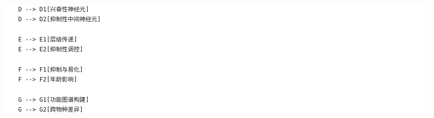 ```mermaid
    D --> D1[兴奋性神经元]
    D --> D2[抑制性中间神经元]
    
    E --> E1[层级传递]
    E --> E2[抑制性调控]
    
    F --> F1[抑制与易化]
    F --> F2[年龄影响]
    
    G --> G1[功能图谱构建]
    G --> G2[跨物种差异]
```
